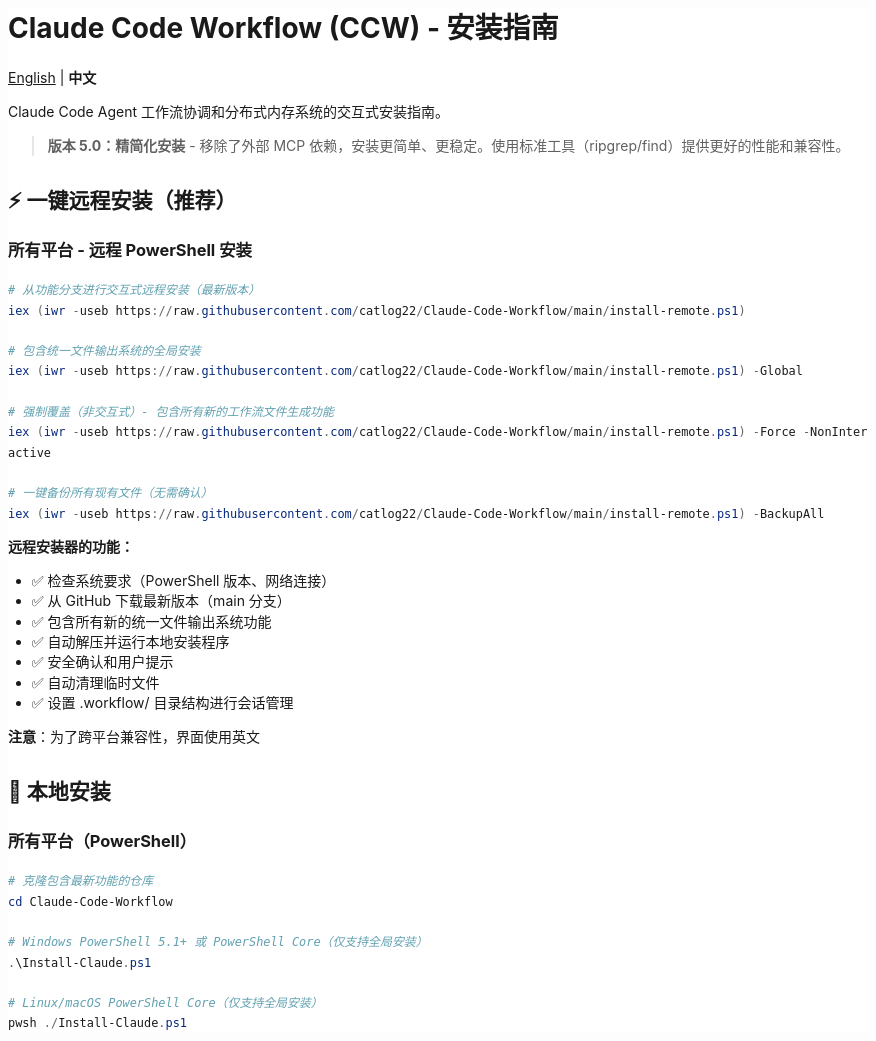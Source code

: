 # Claude Code Workflow (CCW) - 安装指南

[English](INSTALL.md) | **中文**

Claude Code Agent 工作流协调和分布式内存系统的交互式安装指南。

> **版本 5.0：精简化安装** - 移除了外部 MCP 依赖，安装更简单、更稳定。使用标准工具（ripgrep/find）提供更好的性能和兼容性。

## ⚡ 一键远程安装（推荐）

### 所有平台 - 远程 PowerShell 安装
```powershell
# 从功能分支进行交互式远程安装（最新版本）
iex (iwr -useb https://raw.githubusercontent.com/catlog22/Claude-Code-Workflow/main/install-remote.ps1)

# 包含统一文件输出系统的全局安装
iex (iwr -useb https://raw.githubusercontent.com/catlog22/Claude-Code-Workflow/main/install-remote.ps1) -Global

# 强制覆盖（非交互式）- 包含所有新的工作流文件生成功能
iex (iwr -useb https://raw.githubusercontent.com/catlog22/Claude-Code-Workflow/main/install-remote.ps1) -Force -NonInteractive

# 一键备份所有现有文件（无需确认）
iex (iwr -useb https://raw.githubusercontent.com/catlog22/Claude-Code-Workflow/main/install-remote.ps1) -BackupAll
```

**远程安装器的功能：**
- ✅ 检查系统要求（PowerShell 版本、网络连接）
- ✅ 从 GitHub 下载最新版本（main 分支）
- ✅ 包含所有新的统一文件输出系统功能
- ✅ 自动解压并运行本地安装程序
- ✅ 安全确认和用户提示
- ✅ 自动清理临时文件
- ✅ 设置 .workflow/ 目录结构进行会话管理

**注意**：为了跨平台兼容性，界面使用英文

## 📂 本地安装

### 所有平台（PowerShell）
```powershell
# 克隆包含最新功能的仓库
cd Claude-Code-Workflow

# Windows PowerShell 5.1+ 或 PowerShell Core（仅支持全局安装）
.\Install-Claude.ps1

# Linux/macOS PowerShell Core（仅支持全局安装）
pwsh ./Install-Claude.ps1
```
